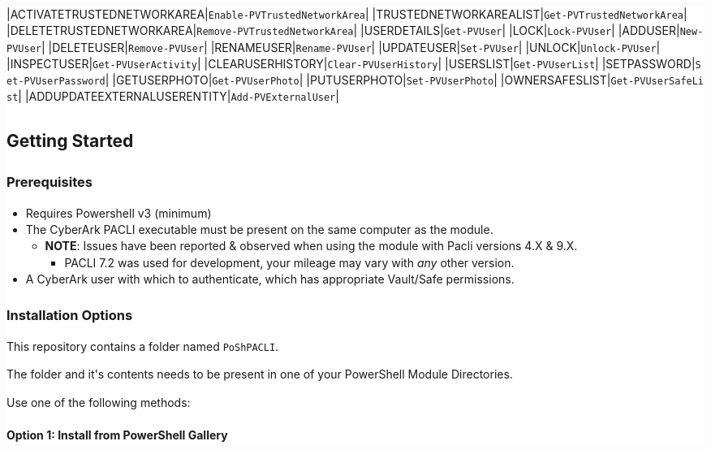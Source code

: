 |ACTIVATETRUSTEDNETWORKAREA|`Enable-PVTrustedNetworkArea`|
|TRUSTEDNETWORKAREALIST|`Get-PVTrustedNetworkArea`|
|DELETETRUSTEDNETWORKAREA|`Remove-PVTrustedNetworkArea`|
|USERDETAILS|`Get-PVUser`|
|LOCK|`Lock-PVUser`|
|ADDUSER|`New-PVUser`|
|DELETEUSER|`Remove-PVUser`|
|RENAMEUSER|`Rename-PVUser`|
|UPDATEUSER|`Set-PVUser`|
|UNLOCK|`Unlock-PVUser`|
|INSPECTUSER|`Get-PVUserActivity`|
|CLEARUSERHISTORY|`Clear-PVUserHistory`|
|USERSLIST|`Get-PVUserList`|
|SETPASSWORD|`Set-PVUserPassword`|
|GETUSERPHOTO|`Get-PVUserPhoto`|
|PUTUSERPHOTO|`Set-PVUserPhoto`|
|OWNERSAFESLIST|`Get-PVUserSafeList`|
|ADDUPDATEEXTERNALUSERENTITY|`Add-PVExternalUser`|

## Getting Started

### Prerequisites

- Requires Powershell v3 (minimum)
- The CyberArk PACLI executable must be present on the same computer as the module.
  - **NOTE**: Issues have been reported & observed when using the module with Pacli versions 4.X & 9.X.
    - PACLI 7.2 was used for development, your mileage may vary with *any* other version.
- A CyberArk user with which to authenticate, which has appropriate Vault/Safe permissions.

### Installation Options

This repository contains a folder named ```PoShPACLI```.

The folder and it's contents needs to be present in one of your PowerShell Module Directories.

Use one of the following methods:

#### Option 1: Install from PowerShell Gallery

